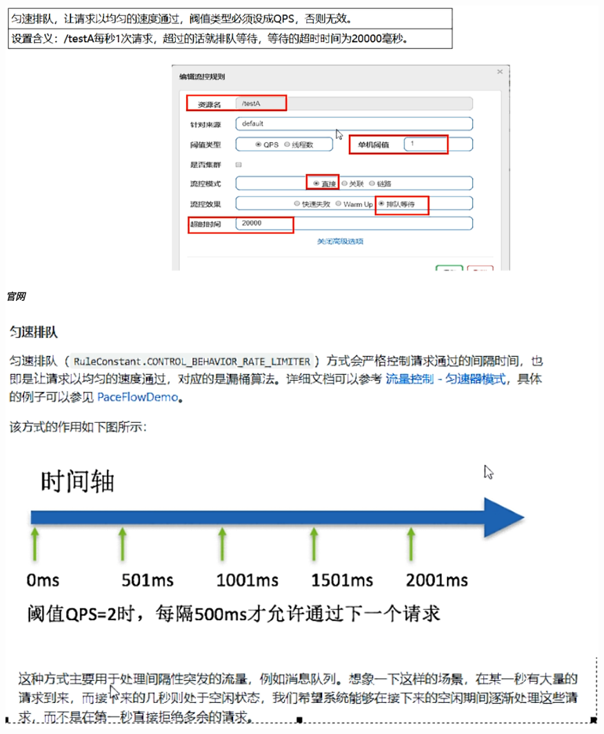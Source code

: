 ![303](\images\posts\springcloud\303.jpg)

##### 官网

![304](\images\posts\springcloud\304.jpg)

![305](\images\posts\springcloud\305.jpg)
